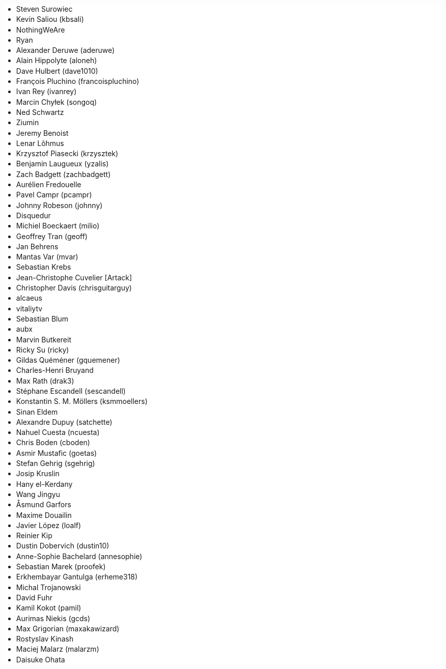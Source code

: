  - Steven Surowiec
 - Kevin Saliou (kbsali)
 - NothingWeAre
 - Ryan
 - Alexander Deruwe (aderuwe)
 - Alain Hippolyte (aloneh)
 - Dave Hulbert (dave1010)
 - François Pluchino (francoispluchino)
 - Ivan Rey (ivanrey)
 - Marcin Chyłek (songoq)
 - Ned Schwartz
 - Ziumin
 - Jeremy Benoist
 - Lenar Lõhmus
 - Krzysztof Piasecki (krzysztek)
 - Benjamin Laugueux (yzalis)
 - Zach Badgett (zachbadgett)
 - Aurélien Fredouelle
 - Pavel Campr (pcampr)
 - Johnny Robeson (johnny)
 - Disquedur
 - Michiel Boeckaert (milio)
 - Geoffrey Tran (geoff)
 - Jan Behrens
 - Mantas Var (mvar)
 - Sebastian Krebs
 - Jean-Christophe Cuvelier [Artack]
 - Christopher Davis (chrisguitarguy)
 - alcaeus
 - vitaliytv
 - Sebastian Blum
 - aubx
 - Marvin Butkereit
 - Ricky Su (ricky)
 - Gildas Quéméner (gquemener)
 - Charles-Henri Bruyand
 - Max Rath (drak3)
 - Stéphane Escandell (sescandell)
 - Konstantin S. M. Möllers (ksmmoellers)
 - Sinan Eldem
 - Alexandre Dupuy (satchette)
 - Nahuel Cuesta (ncuesta)
 - Chris Boden (cboden)
 - Asmir Mustafic (goetas)
 - Stefan Gehrig (sgehrig)
 - Josip Kruslin
 - Hany el-Kerdany
 - Wang Jingyu
 - Åsmund Garfors
 - Maxime Douailin
 - Javier López (loalf)
 - Reinier Kip
 - Dustin Dobervich (dustin10)
 - Anne-Sophie Bachelard (annesophie)
 - Sebastian Marek (proofek)
 - Erkhembayar Gantulga (erheme318)
 - Michal Trojanowski
 - David Fuhr
 - Kamil Kokot (pamil)
 - Aurimas Niekis (gcds)
 - Max Grigorian (maxakawizard)
 - Rostyslav Kinash
 - Maciej Malarz (malarzm)
 - Daisuke Ohata